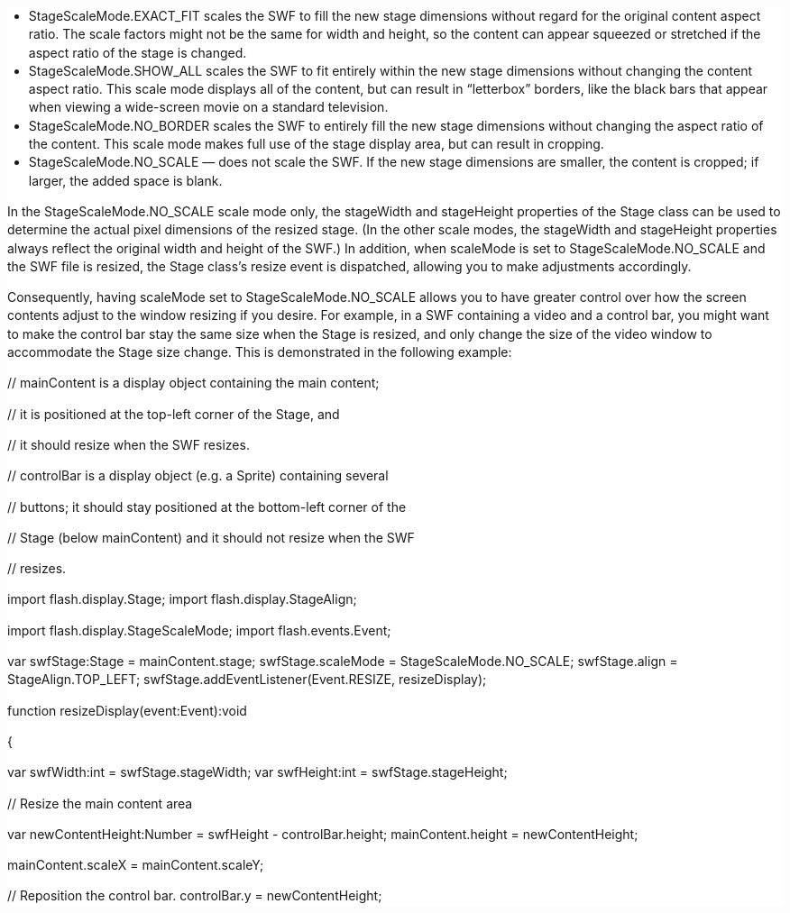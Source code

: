 *   StageScaleMode.EXACT_FIT scales the SWF to fill the new stage dimensions without regard for the original content aspect ratio. The scale factors might not be the same for width and height, so the content can appear squeezed or stretched if the aspect ratio of the stage is changed.
*   StageScaleMode.SHOW_ALL scales the SWF to fit entirely within the new stage dimensions without changing the content aspect ratio. This scale mode displays all of the content, but can result in “letterbox” borders, like the black bars that appear when viewing a wide-screen movie on a standard television.
*   StageScaleMode.NO_BORDER scales the SWF to entirely fill the new stage dimensions without changing the aspect ratio of the content. This scale mode makes full use of the stage display area, but can result in cropping.
*   StageScaleMode.NO_SCALE — does not scale the SWF. If the new stage dimensions are smaller, the content is cropped; if larger, the added space is blank.

In the StageScaleMode.NO_SCALE scale mode only, the stageWidth and stageHeight properties of the Stage class can be used to determine the actual pixel dimensions of the resized stage. (In the other scale modes, the stageWidth and stageHeight properties always reflect the original width and height of the SWF.) In addition, when scaleMode is set to StageScaleMode.NO_SCALE and the SWF file is resized, the Stage class’s resize event is dispatched, allowing you to make adjustments accordingly.

Consequently, having scaleMode set to StageScaleMode.NO_SCALE allows you to have greater control over how the screen contents adjust to the window resizing if you desire. For example, in a SWF containing a video and a control bar, you might want to make the control bar stay the same size when the Stage is resized, and only change the size of the video window to accommodate the Stage size change. This is demonstrated in the following example:

// mainContent is a display object containing the main content;

// it is positioned at the top-left corner of the Stage, and

// it should resize when the SWF resizes.

// controlBar is a display object (e.g. a Sprite) containing several

// buttons; it should stay positioned at the bottom-left corner of the

// Stage (below mainContent) and it should not resize when the SWF

// resizes.

import flash.display.Stage; import flash.display.StageAlign;

import flash.display.StageScaleMode; import flash.events.Event;

var swfStage:Stage = mainContent.stage; swfStage.scaleMode = StageScaleMode.NO_SCALE; swfStage.align = StageAlign.TOP_LEFT; swfStage.addEventListener(Event.RESIZE, resizeDisplay);

function resizeDisplay(event:Event):void

{

var swfWidth:int = swfStage.stageWidth; var swfHeight:int = swfStage.stageHeight;

// Resize the main content area

var newContentHeight:Number = swfHeight - controlBar.height; mainContent.height = newContentHeight;

mainContent.scaleX = mainContent.scaleY;

// Reposition the control bar. controlBar.y = newContentHeight;
